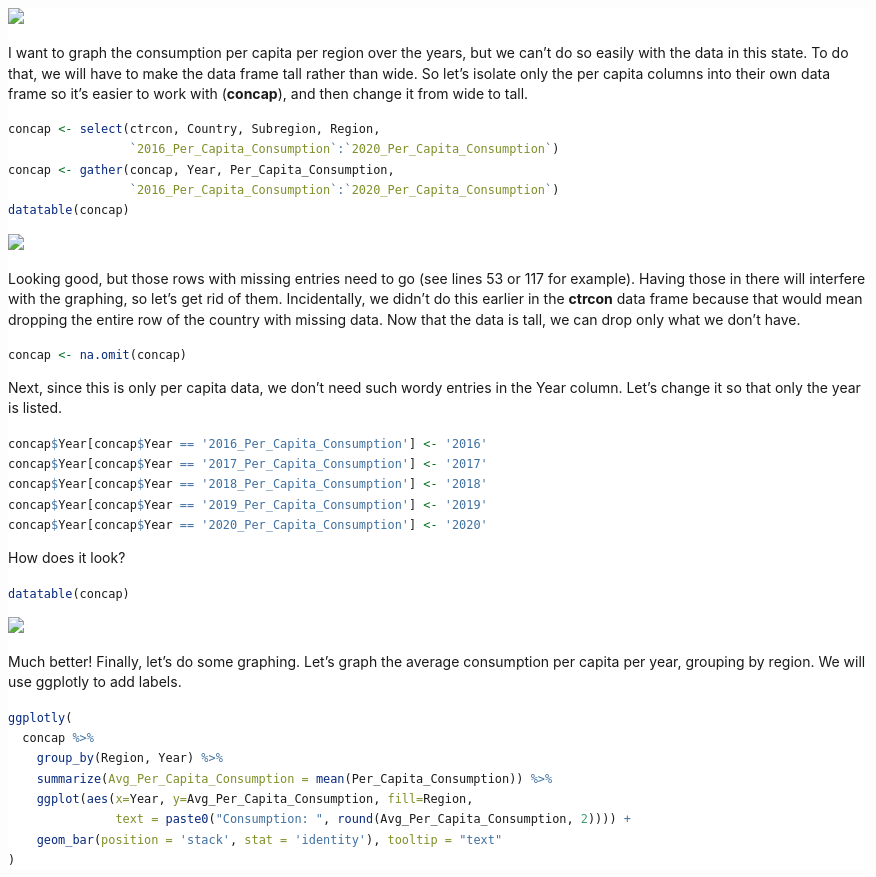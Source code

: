 ![](RamenRaterAnalysis_files/figure-gfm/unnamed-chunk-14-1.png)

I want to graph the consumption per capita per region over the years,
but we can’t do so easily with the data in this state. To do that, we
will have to make the data frame tall rather than wide. So let’s isolate
only the per capita columns into their own data frame so it’s easier to
work with (**concap**), and then change it from wide to tall.

``` r
concap <- select(ctrcon, Country, Subregion, Region, 
                 `2016_Per_Capita_Consumption`:`2020_Per_Capita_Consumption`)
concap <- gather(concap, Year, Per_Capita_Consumption, 
                 `2016_Per_Capita_Consumption`:`2020_Per_Capita_Consumption`)
datatable(concap)
```

![](RamenRaterAnalysis_files/figure-gfm/unnamed-chunk-15-1.png)

Looking good, but those rows with missing entries need to go (see lines
53 or 117 for example). Having those in there will interfere with the
graphing, so let’s get rid of them. Incidentally, we didn’t do this
earlier in the **ctrcon** data frame because that would mean dropping
the entire row of the country with missing data. Now that the data is
tall, we can drop only what we don’t have.

``` r
concap <- na.omit(concap)
```

Next, since this is only per capita data, we don’t need such wordy
entries in the Year column. Let’s change it so that only the year is
listed.

``` r
concap$Year[concap$Year == '2016_Per_Capita_Consumption'] <- '2016'
concap$Year[concap$Year == '2017_Per_Capita_Consumption'] <- '2017'
concap$Year[concap$Year == '2018_Per_Capita_Consumption'] <- '2018'
concap$Year[concap$Year == '2019_Per_Capita_Consumption'] <- '2019'
concap$Year[concap$Year == '2020_Per_Capita_Consumption'] <- '2020'
```

How does it look?

``` r
datatable(concap)
```

![](RamenRaterAnalysis_files/figure-gfm/unnamed-chunk-18-1.png)

Much better! Finally, let’s do some graphing. Let’s graph the average
consumption per capita per year, grouping by region. We will use
ggplotly to add labels.

``` r
ggplotly(
  concap %>%  
    group_by(Region, Year) %>% 
    summarize(Avg_Per_Capita_Consumption = mean(Per_Capita_Consumption)) %>% 
    ggplot(aes(x=Year, y=Avg_Per_Capita_Consumption, fill=Region, 
               text = paste0("Consumption: ", round(Avg_Per_Capita_Consumption, 2)))) + 
    geom_bar(position = 'stack', stat = 'identity'), tooltip = "text"
)
```
